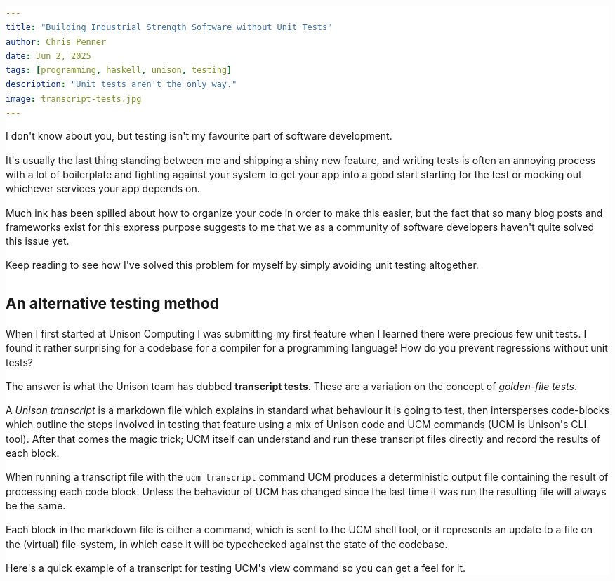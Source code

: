 ```yaml
---
title: "Building Industrial Strength Software without Unit Tests"
author: Chris Penner
date: Jun 2, 2025
tags: [programming, haskell, unison, testing]
description: "Unit tests aren't the only way."
image: transcript-tests.jpg
---
```


I don't know about you, but testing isn't my favourite part of software development.

It's usually the last thing standing between me and shipping a shiny new feature, and writing tests is often
an annoying process with a lot of boilerplate and fighting against your system to get your app 
into a good start starting for the test or mocking out whichever services your app depends on.

Much ink has been spilled about how to organize your code in order to make this easier, but the fact that so many blog posts and frameworks 
exist for this express purpose suggests to me that we as a community of software developers haven't quite solved this issue yet.

Keep reading to see how I've solved this problem for myself by simply avoiding unit testing altogether.

## An alternative testing method

When I first started at Unison Computing I was submitting my first feature when I 
learned there were precious few unit tests. I found it rather surprising 
for a codebase for a compiler for a programming language! How do you prevent regressions without unit tests?

The answer is what the Unison team has dubbed **transcript tests**. 
These are a variation on the concept of *golden-file tests*. 

A _Unison transcript_ is a markdown file which explains in standard 
what behaviour it is going to test, then intersperses code-blocks
which outline the steps involved in testing that feature using a mix of Unison code and UCM commands (UCM is Unison's CLI 
tool). After that comes the magic trick; UCM itself can understand and run these transcript files
directly and record the results of each block.

When running a transcript file with the `ucm transcript` command UCM produces a deterministic output 
file containing the result of processing each code block. 
Unless the behaviour of UCM has changed since the last time it was run the resulting file will always be the same.

Each block in the markdown file is either a command, which is sent to the UCM shell tool, 
or it represents an update to a file on the (virtual) file-system, in which case it will be
typechecked against the state of the codebase.

Here's a quick example of a transcript for testing UCM's view command so you can get a feel for it.
